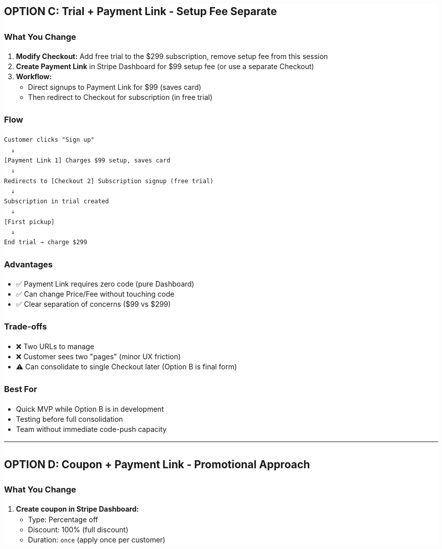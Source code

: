 
## OPTION C: Trial + Payment Link - Setup Fee Separate

### What You Change

1. **Modify Checkout:** Add free trial to the $299 subscription, remove setup fee from this session
2. **Create Payment Link** in Stripe Dashboard for $99 setup fee (or use a separate Checkout)
3. **Workflow:**
   - Direct signups to Payment Link for $99 (saves card)
   - Then redirect to Checkout for subscription (in free trial)

### Flow

```
Customer clicks "Sign up"
  ↓
[Payment Link 1] Charges $99 setup, saves card
  ↓
Redirects to [Checkout 2] Subscription signup (free trial)
  ↓
Subscription in trial created
  ↓
[First pickup]
  ↓
End trial → charge $299
```

### Advantages

- ✅ Payment Link requires zero code (pure Dashboard)
- ✅ Can change Price/Fee without touching code
- ✅ Clear separation of concerns ($99 vs $299)

### Trade-offs

- ❌ Two URLs to manage
- ❌ Customer sees two "pages" (minor UX friction)
- ⚠️ Can consolidate to single Checkout later (Option B is final form)

### Best For

- Quick MVP while Option B is in development
- Testing before full consolidation
- Team without immediate code-push capacity

---

## OPTION D: Coupon + Payment Link - Promotional Approach

### What You Change

1. **Create coupon in Stripe Dashboard:**
   - Type: Percentage off
   - Discount: 100% (full discount)
   - Duration: `once` (apply once per customer)
